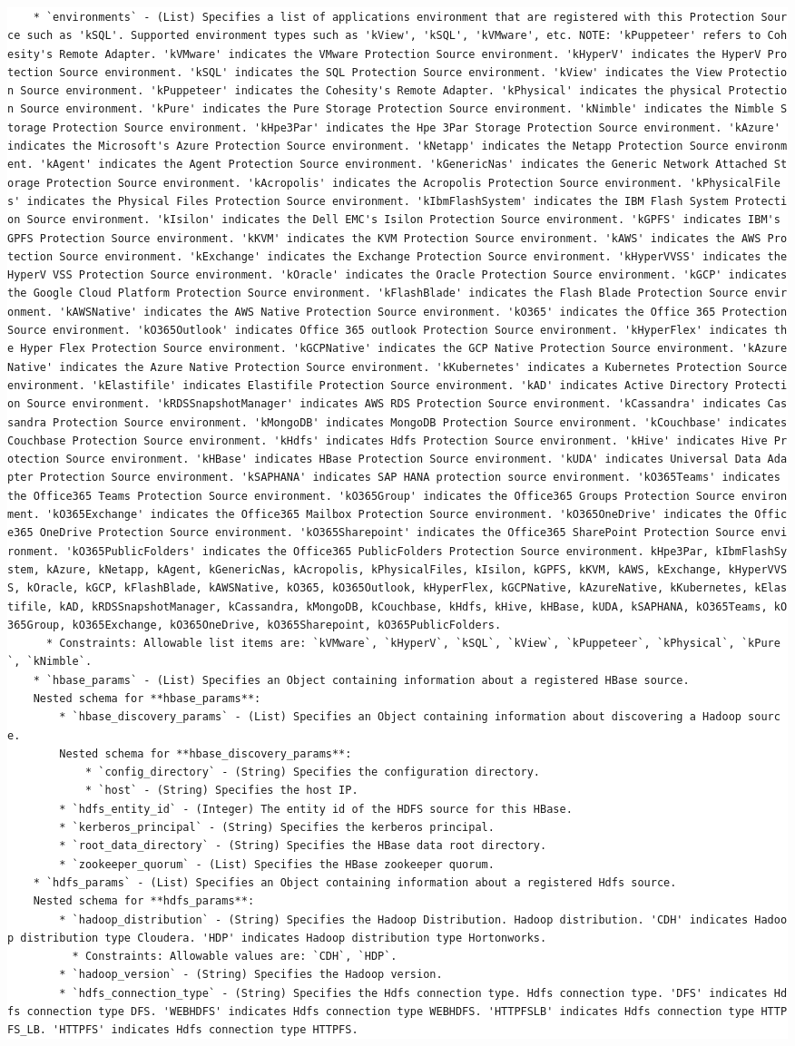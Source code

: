		* `environments` - (List) Specifies a list of applications environment that are registered with this Protection Source such as 'kSQL'. Supported environment types such as 'kView', 'kSQL', 'kVMware', etc. NOTE: 'kPuppeteer' refers to Cohesity's Remote Adapter. 'kVMware' indicates the VMware Protection Source environment. 'kHyperV' indicates the HyperV Protection Source environment. 'kSQL' indicates the SQL Protection Source environment. 'kView' indicates the View Protection Source environment. 'kPuppeteer' indicates the Cohesity's Remote Adapter. 'kPhysical' indicates the physical Protection Source environment. 'kPure' indicates the Pure Storage Protection Source environment. 'kNimble' indicates the Nimble Storage Protection Source environment. 'kHpe3Par' indicates the Hpe 3Par Storage Protection Source environment. 'kAzure' indicates the Microsoft's Azure Protection Source environment. 'kNetapp' indicates the Netapp Protection Source environment. 'kAgent' indicates the Agent Protection Source environment. 'kGenericNas' indicates the Generic Network Attached Storage Protection Source environment. 'kAcropolis' indicates the Acropolis Protection Source environment. 'kPhysicalFiles' indicates the Physical Files Protection Source environment. 'kIbmFlashSystem' indicates the IBM Flash System Protection Source environment. 'kIsilon' indicates the Dell EMC's Isilon Protection Source environment. 'kGPFS' indicates IBM's GPFS Protection Source environment. 'kKVM' indicates the KVM Protection Source environment. 'kAWS' indicates the AWS Protection Source environment. 'kExchange' indicates the Exchange Protection Source environment. 'kHyperVVSS' indicates the HyperV VSS Protection Source environment. 'kOracle' indicates the Oracle Protection Source environment. 'kGCP' indicates the Google Cloud Platform Protection Source environment. 'kFlashBlade' indicates the Flash Blade Protection Source environment. 'kAWSNative' indicates the AWS Native Protection Source environment. 'kO365' indicates the Office 365 Protection Source environment. 'kO365Outlook' indicates Office 365 outlook Protection Source environment. 'kHyperFlex' indicates the Hyper Flex Protection Source environment. 'kGCPNative' indicates the GCP Native Protection Source environment. 'kAzureNative' indicates the Azure Native Protection Source environment. 'kKubernetes' indicates a Kubernetes Protection Source environment. 'kElastifile' indicates Elastifile Protection Source environment. 'kAD' indicates Active Directory Protection Source environment. 'kRDSSnapshotManager' indicates AWS RDS Protection Source environment. 'kCassandra' indicates Cassandra Protection Source environment. 'kMongoDB' indicates MongoDB Protection Source environment. 'kCouchbase' indicates Couchbase Protection Source environment. 'kHdfs' indicates Hdfs Protection Source environment. 'kHive' indicates Hive Protection Source environment. 'kHBase' indicates HBase Protection Source environment. 'kUDA' indicates Universal Data Adapter Protection Source environment. 'kSAPHANA' indicates SAP HANA protection source environment. 'kO365Teams' indicates the Office365 Teams Protection Source environment. 'kO365Group' indicates the Office365 Groups Protection Source environment. 'kO365Exchange' indicates the Office365 Mailbox Protection Source environment. 'kO365OneDrive' indicates the Office365 OneDrive Protection Source environment. 'kO365Sharepoint' indicates the Office365 SharePoint Protection Source environment. 'kO365PublicFolders' indicates the Office365 PublicFolders Protection Source environment. kHpe3Par, kIbmFlashSystem, kAzure, kNetapp, kAgent, kGenericNas, kAcropolis, kPhysicalFiles, kIsilon, kGPFS, kKVM, kAWS, kExchange, kHyperVVSS, kOracle, kGCP, kFlashBlade, kAWSNative, kO365, kO365Outlook, kHyperFlex, kGCPNative, kAzureNative, kKubernetes, kElastifile, kAD, kRDSSnapshotManager, kCassandra, kMongoDB, kCouchbase, kHdfs, kHive, kHBase, kUDA, kSAPHANA, kO365Teams, kO365Group, kO365Exchange, kO365OneDrive, kO365Sharepoint, kO365PublicFolders.
		  * Constraints: Allowable list items are: `kVMware`, `kHyperV`, `kSQL`, `kView`, `kPuppeteer`, `kPhysical`, `kPure`, `kNimble`.
		* `hbase_params` - (List) Specifies an Object containing information about a registered HBase source.
		Nested schema for **hbase_params**:
			* `hbase_discovery_params` - (List) Specifies an Object containing information about discovering a Hadoop source.
			Nested schema for **hbase_discovery_params**:
				* `config_directory` - (String) Specifies the configuration directory.
				* `host` - (String) Specifies the host IP.
			* `hdfs_entity_id` - (Integer) The entity id of the HDFS source for this HBase.
			* `kerberos_principal` - (String) Specifies the kerberos principal.
			* `root_data_directory` - (String) Specifies the HBase data root directory.
			* `zookeeper_quorum` - (List) Specifies the HBase zookeeper quorum.
		* `hdfs_params` - (List) Specifies an Object containing information about a registered Hdfs source.
		Nested schema for **hdfs_params**:
			* `hadoop_distribution` - (String) Specifies the Hadoop Distribution. Hadoop distribution. 'CDH' indicates Hadoop distribution type Cloudera. 'HDP' indicates Hadoop distribution type Hortonworks.
			  * Constraints: Allowable values are: `CDH`, `HDP`.
			* `hadoop_version` - (String) Specifies the Hadoop version.
			* `hdfs_connection_type` - (String) Specifies the Hdfs connection type. Hdfs connection type. 'DFS' indicates Hdfs connection type DFS. 'WEBHDFS' indicates Hdfs connection type WEBHDFS. 'HTTPFSLB' indicates Hdfs connection type HTTPFS_LB. 'HTTPFS' indicates Hdfs connection type HTTPFS.